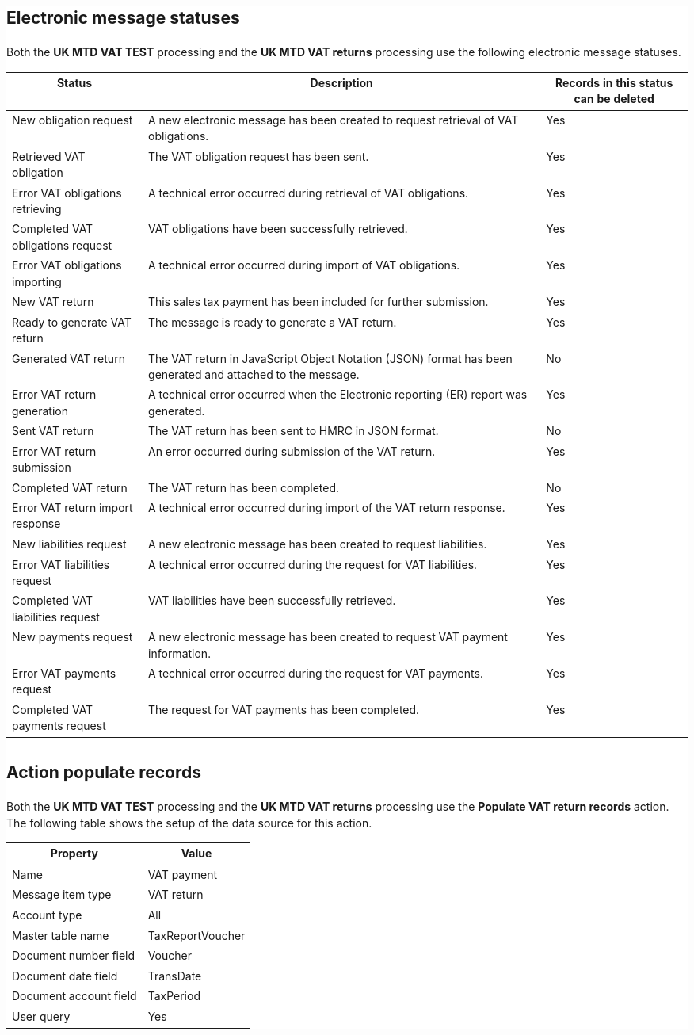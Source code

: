 ## Electronic message statuses

Both the **UK MTD VAT TEST** processing and the **UK MTD VAT returns** processing use the following electronic message statuses.

| Status                            | Description | Records in this status can be deleted |
|-----------------------------------|-------------|---------------------------------------|
| New obligation request            | A new electronic message has been created to request retrieval of VAT obligations. | Yes |
| Retrieved VAT obligation          | The VAT obligation request has been sent. | Yes |
| Error VAT obligations retrieving  | A technical error occurred during retrieval of VAT obligations. | Yes |
| Completed VAT obligations request | VAT obligations have been successfully retrieved. | Yes |
| Error VAT obligations importing   | A technical error occurred during import of VAT obligations. | Yes |
| New VAT return                    | This sales tax payment has been included for further submission. | Yes |
| Ready to generate VAT return      | The message is ready to generate a VAT return. | Yes |
| Generated VAT return              | The VAT return in JavaScript Object Notation (JSON) format has been generated and attached to the message. | No |
| Error VAT return generation       | A technical error occurred when the Electronic reporting (ER) report was generated. | Yes|
| Sent VAT return                   | The VAT return has been sent to HMRC in JSON format. | No |
| Error VAT return submission       | An error occurred during submission of the VAT return. |Yes |
| Completed VAT return              | The VAT return has been completed. | No |
| Error VAT return import response  | A technical error occurred during import of the VAT return response. | Yes |
| New liabilities request           | A new electronic message has been created to request liabilities. | Yes |
| Error VAT liabilities request     | A technical error occurred during the request for VAT liabilities. | Yes |
| Completed VAT liabilities request | VAT liabilities have been successfully retrieved. | Yes |
| New payments request              | A new electronic message has been created to request VAT payment information. | Yes |
| Error VAT payments request        | A technical error occurred during the request for VAT payments. | Yes |
| Completed VAT payments request    | The request for VAT payments has been completed. | Yes |

## Action populate records

Both the **UK MTD VAT TEST** processing and the **UK MTD VAT returns** processing use the **Populate VAT return records** action. The following table shows the setup of the data source for this action.

| Property               | Value |
|------------------------|-------|
| Name                   | VAT payment |
| Message item type      | VAT return |
| Account type           | All |
| Master table name      | TaxReportVoucher |
| Document number field  | Voucher |
| Document date field    | TransDate |
| Document account field | TaxPeriod |
| User query             | Yes |
